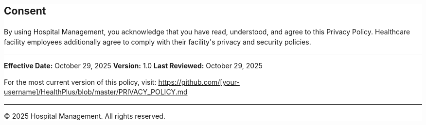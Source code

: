 ## Consent

By using Hospital Management, you acknowledge that you have read, understood, and agree to this Privacy Policy. Healthcare facility employees additionally agree to comply with their facility's privacy and security policies.

---

**Effective Date:** October 29, 2025
**Version:** 1.0
**Last Reviewed:** October 29, 2025

For the most current version of this policy, visit:
https://github.com/[your-username]/HealthPlus/blob/master/PRIVACY_POLICY.md

---

© 2025 Hospital Management. All rights reserved.
